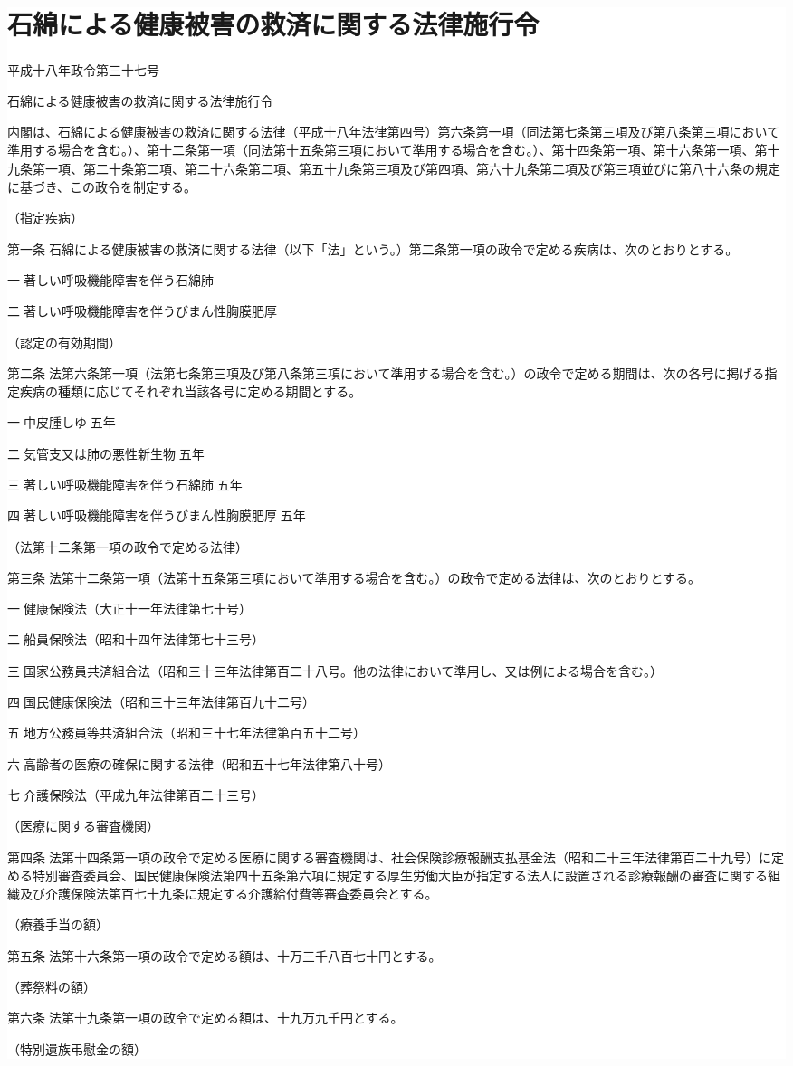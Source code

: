 # 石綿による健康被害の救済に関する法律施行令

平成十八年政令第三十七号

石綿による健康被害の救済に関する法律施行令

内閣は、石綿による健康被害の救済に関する法律（平成十八年法律第四号）第六条第一項（同法第七条第三項及び第八条第三項において準用する場合を含む。）、第十二条第一項（同法第十五条第三項において準用する場合を含む。）、第十四条第一項、第十六条第一項、第十九条第一項、第二十条第二項、第二十六条第二項、第五十九条第三項及び第四項、第六十九条第二項及び第三項並びに第八十六条の規定に基づき、この政令を制定する。

（指定疾病）

第一条 石綿による健康被害の救済に関する法律（以下「法」という。）第二条第一項の政令で定める疾病は、次のとおりとする。

一 著しい呼吸機能障害を伴う石綿肺

二 著しい呼吸機能障害を伴うびまん性胸膜肥厚

（認定の有効期間）

第二条 法第六条第一項（法第七条第三項及び第八条第三項において準用する場合を含む。）の政令で定める期間は、次の各号に掲げる指定疾病の種類に応じてそれぞれ当該各号に定める期間とする。

一 中皮腫しゆ 五年

二 気管支又は肺の悪性新生物 五年

三 著しい呼吸機能障害を伴う石綿肺 五年

四 著しい呼吸機能障害を伴うびまん性胸膜肥厚 五年

（法第十二条第一項の政令で定める法律）

第三条 法第十二条第一項（法第十五条第三項において準用する場合を含む。）の政令で定める法律は、次のとおりとする。

一 健康保険法（大正十一年法律第七十号）

二 船員保険法（昭和十四年法律第七十三号）

三 国家公務員共済組合法（昭和三十三年法律第百二十八号。他の法律において準用し、又は例による場合を含む。）

四 国民健康保険法（昭和三十三年法律第百九十二号）

五 地方公務員等共済組合法（昭和三十七年法律第百五十二号）

六 高齢者の医療の確保に関する法律（昭和五十七年法律第八十号）

七 介護保険法（平成九年法律第百二十三号）

（医療に関する審査機関）

第四条 法第十四条第一項の政令で定める医療に関する審査機関は、社会保険診療報酬支払基金法（昭和二十三年法律第百二十九号）に定める特別審査委員会、国民健康保険法第四十五条第六項に規定する厚生労働大臣が指定する法人に設置される診療報酬の審査に関する組織及び介護保険法第百七十九条に規定する介護給付費等審査委員会とする。

（療養手当の額）

第五条 法第十六条第一項の政令で定める額は、十万三千八百七十円とする。

（葬祭料の額）

第六条 法第十九条第一項の政令で定める額は、十九万九千円とする。

（特別遺族弔慰金の額）
